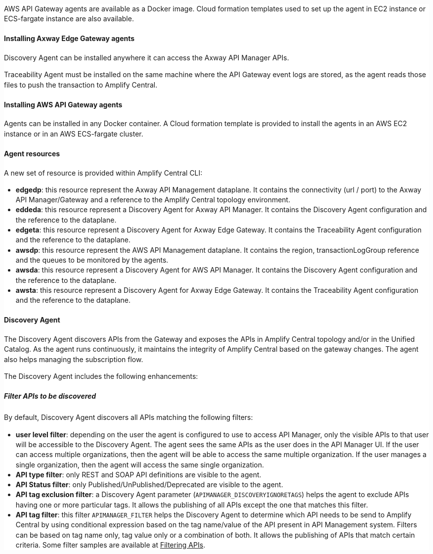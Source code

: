AWS API Gateway agents are available as a Docker image. Cloud formation templates used to set up the agent in EC2 instance or ECS-fargate instance are also available.

#### Installing Axway Edge Gateway agents

Discovery Agent can be installed anywhere it can access the Axway API Manager APIs.

Traceability Agent must be installed on the same machine where the API Gateway event logs are stored, as the agent reads those files to push the transaction to Amplify Central.

#### Installing AWS API Gateway agents

Agents can be installed in any Docker container. A Cloud formation template is provided to install the agents in an AWS EC2 instance or in an AWS ECS-fargate cluster.

#### Agent resources

A new set of resource is provided within Amplify Central CLI:

* **edgedp**: this resource represent the Axway API Management dataplane. It contains the connectivity (url / port) to the Axway API Manager/Gateway and a reference to the Amplify Central topology environment.
* **eddeda**: this resource represent a Discovery Agent for Axway API Manager. It contains the Discovery Agent configuration and the reference to the dataplane.
* **edgeta**: this resource represent a Discovery Agent for Axway Edge Gateway. It contains the Traceability Agent configuration and the reference to the dataplane.
* **awsdp**: this resource represent the AWS API Management dataplane. It contains the region, transactionLogGroup reference and the queues to be monitored by the agents.
* **awsda**: this resource represent a Discovery Agent for AWS API Manager. It contains the Discovery Agent configuration and the reference to the dataplane.
* **awsta**: this resource represent a Discovery Agent for Axway Edge Gateway. It contains the Traceability Agent configuration and the reference to the dataplane.

#### Discovery Agent

The Discovery Agent discovers APIs from the Gateway and exposes the APIs in Amplify Central topology and/or in the Unified Catalog. As the agent runs continuously, it maintains the integrity of Amplify Central based on the gateway changes. The agent also helps managing the subscription flow.

The Discovery Agent includes the following enhancements:

##### Filter APIs to be discovered

By default, Discovery Agent discovers all APIs matching the following filters:

* **user level filter**: depending on the user the agent is configured to use to access API Manager, only the visible APIs to that user will be accessible to the Discovery Agent. The agent sees the same APIs as the user does in the API Manager UI. If the user can access multiple organizations, then the agent will be able to access the same multiple organization. If the user manages a single organization, then the agent will access the same single organization.
* **API type filter**: only REST and SOAP API definitions are visible to the agent.
* **API Status filter**: only Published/UnPublished/Deprecated are visible to the agent.
* **API tag exclusion filter**: a Discovery Agent parameter (`APIMANAGER_DISCOVERYIGNORETAGS`) helps the agent to exclude APIs having one or more particular tags. It allows the publishing of all APIs except the one that matches this filter.
* **API tag filter**: this filter `APIMANAGER_FILTER` helps the Discovery Agent to determine which API needs to be send to Amplify Central by using conditional expression based on the tag name/value of the API present in API Management system. Filters can be based on tag name only, tag value only or a combination of both. It allows the publishing of APIs that match certain criteria. Some filter samples are available at [Filtering APIs](/docs/central/connect-api-manager/filtering-apis-to-be-discovered/).
